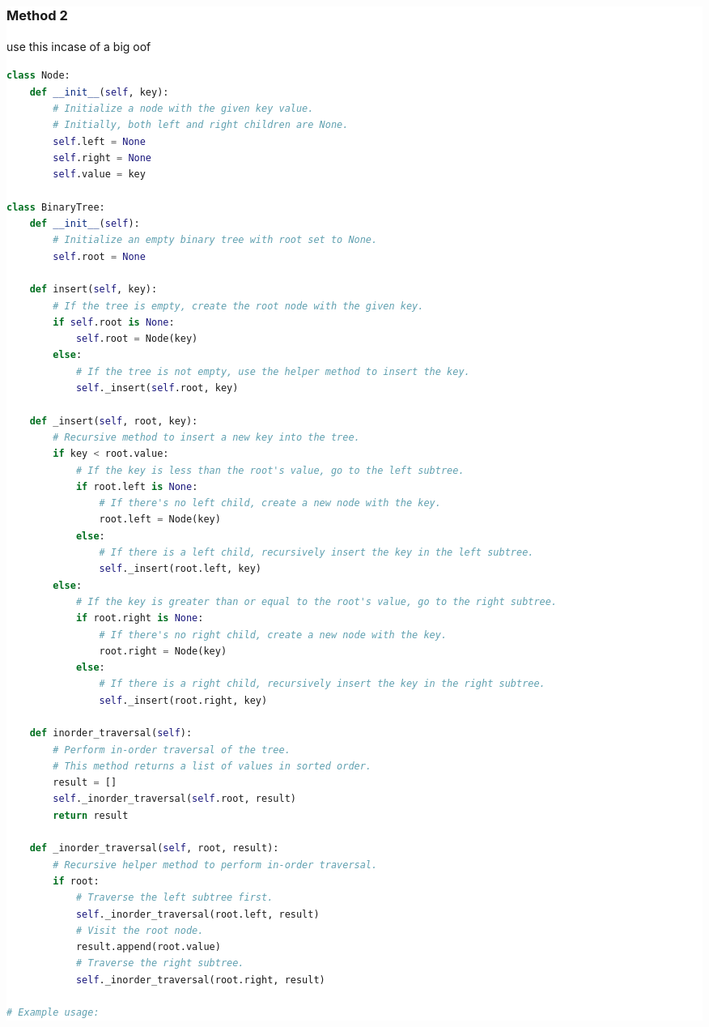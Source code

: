 
### Method 2

use this incase of a big oof

```python
class Node:
    def __init__(self, key):
        # Initialize a node with the given key value.
        # Initially, both left and right children are None.
        self.left = None
        self.right = None
        self.value = key

class BinaryTree:
    def __init__(self):
        # Initialize an empty binary tree with root set to None.
        self.root = None

    def insert(self, key):
        # If the tree is empty, create the root node with the given key.
        if self.root is None:
            self.root = Node(key)
        else:
            # If the tree is not empty, use the helper method to insert the key.
            self._insert(self.root, key)

    def _insert(self, root, key):
        # Recursive method to insert a new key into the tree.
        if key < root.value:
            # If the key is less than the root's value, go to the left subtree.
            if root.left is None:
                # If there's no left child, create a new node with the key.
                root.left = Node(key)
            else:
                # If there is a left child, recursively insert the key in the left subtree.
                self._insert(root.left, key)
        else:
            # If the key is greater than or equal to the root's value, go to the right subtree.
            if root.right is None:
                # If there's no right child, create a new node with the key.
                root.right = Node(key)
            else:
                # If there is a right child, recursively insert the key in the right subtree.
                self._insert(root.right, key)

    def inorder_traversal(self):
        # Perform in-order traversal of the tree.
        # This method returns a list of values in sorted order.
        result = []
        self._inorder_traversal(self.root, result)
        return result

    def _inorder_traversal(self, root, result):
        # Recursive helper method to perform in-order traversal.
        if root:
            # Traverse the left subtree first.
            self._inorder_traversal(root.left, result)
            # Visit the root node.
            result.append(root.value)
            # Traverse the right subtree.
            self._inorder_traversal(root.right, result)

# Example usage:
```